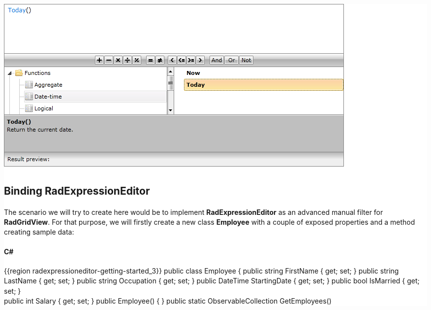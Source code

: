 ![](images/RadExpressionEditor_GettingStarted.png)

## Binding RadExpressionEditor

The scenario we will try to create here would be to implement __RadExpressionEditor__ as an advanced manual filter for __RadGridView__. For that purpose, we will firstly create a new class __Employee__ with a couple of exposed properties and a method creating sample data:

#### __C#__

{{region radexpressioneditor-getting-started_3}}
	public class Employee 
	 {
	  public string FirstName
	  {
	   get;
	   set;
	  }
	  public string LastName
	  {
	   get;
	   set;
	  }
	  public string Occupation
	  {
	   get;
	   set;
	  }
	  public DateTime StartingDate
	  {
	   get;
	   set;
	  }
	  public bool IsMarried
	  {
	   get;
	   set;
	  }  
	  public int Salary
	  {
	   get;
	   set;
	  }
	  public Employee()
	  {
	  }
	  public static ObservableCollection<Employee> GetEmployees()